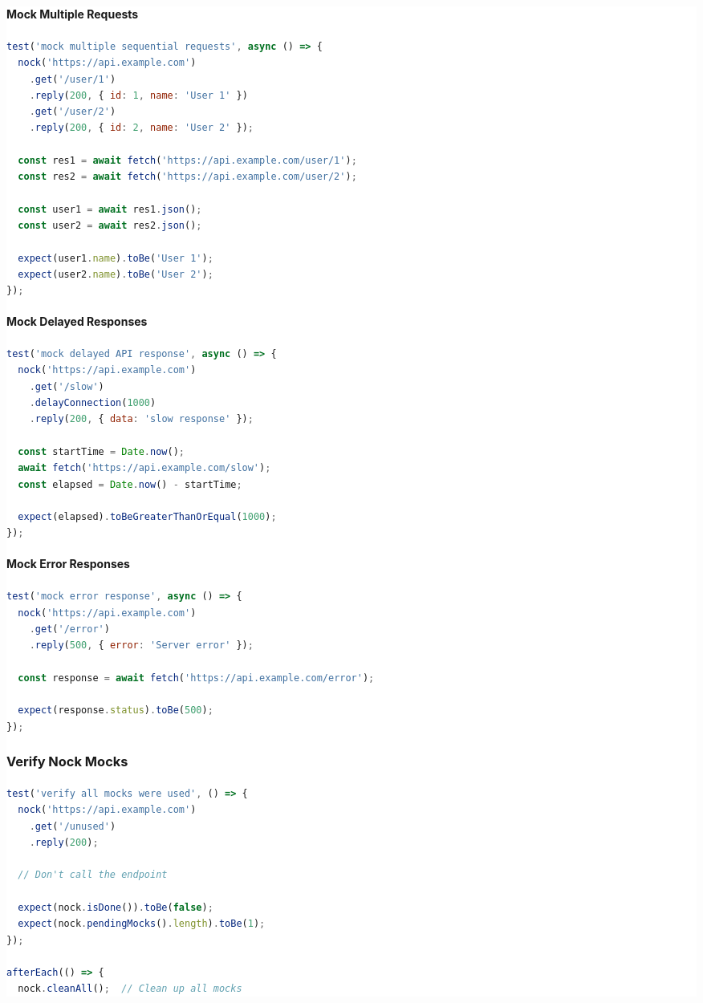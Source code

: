 #### Mock Multiple Requests
```javascript
test('mock multiple sequential requests', async () => {
  nock('https://api.example.com')
    .get('/user/1')
    .reply(200, { id: 1, name: 'User 1' })
    .get('/user/2')
    .reply(200, { id: 2, name: 'User 2' });
  
  const res1 = await fetch('https://api.example.com/user/1');
  const res2 = await fetch('https://api.example.com/user/2');
  
  const user1 = await res1.json();
  const user2 = await res2.json();
  
  expect(user1.name).toBe('User 1');
  expect(user2.name).toBe('User 2');
});
```

#### Mock Delayed Responses
```javascript
test('mock delayed API response', async () => {
  nock('https://api.example.com')
    .get('/slow')
    .delayConnection(1000)
    .reply(200, { data: 'slow response' });
  
  const startTime = Date.now();
  await fetch('https://api.example.com/slow');
  const elapsed = Date.now() - startTime;
  
  expect(elapsed).toBeGreaterThanOrEqual(1000);
});
```

#### Mock Error Responses
```javascript
test('mock error response', async () => {
  nock('https://api.example.com')
    .get('/error')
    .reply(500, { error: 'Server error' });
  
  const response = await fetch('https://api.example.com/error');
  
  expect(response.status).toBe(500);
});
```

### Verify Nock Mocks

```javascript
test('verify all mocks were used', () => {
  nock('https://api.example.com')
    .get('/unused')
    .reply(200);
  
  // Don't call the endpoint
  
  expect(nock.isDone()).toBe(false);
  expect(nock.pendingMocks().length).toBe(1);
});

afterEach(() => {
  nock.cleanAll();  // Clean up all mocks
```